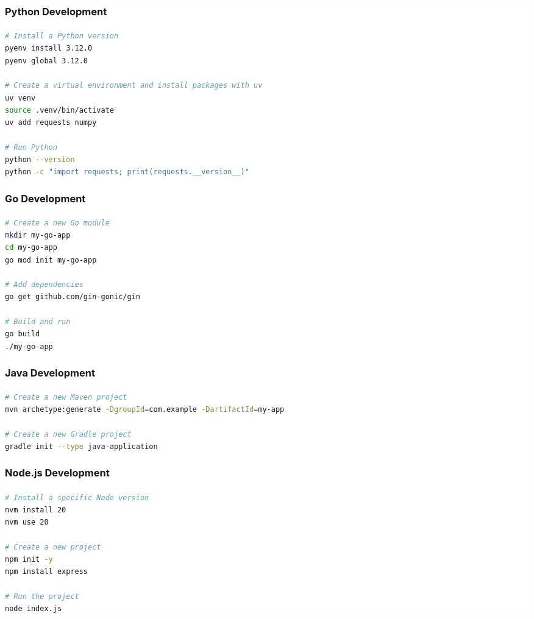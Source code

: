 ### Python Development

```bash
# Install a Python version
pyenv install 3.12.0
pyenv global 3.12.0

# Create a virtual environment and install packages with uv
uv venv
source .venv/bin/activate
uv add requests numpy

# Run Python
python --version
python -c "import requests; print(requests.__version__)"
```

### Go Development

```bash
# Create a new Go module
mkdir my-go-app
cd my-go-app
go mod init my-go-app

# Add dependencies
go get github.com/gin-gonic/gin

# Build and run
go build
./my-go-app
```

### Java Development

```bash
# Create a new Maven project
mvn archetype:generate -DgroupId=com.example -DartifactId=my-app

# Create a new Gradle project
gradle init --type java-application
```

### Node.js Development

```bash
# Install a specific Node version
nvm install 20
nvm use 20

# Create a new project
npm init -y
npm install express

# Run the project
node index.js
```
